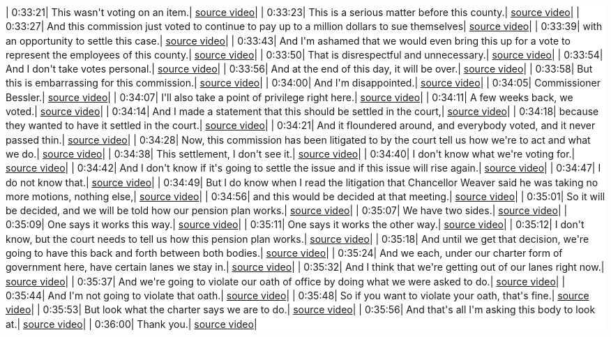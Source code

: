 | 0:33:21| This wasn't voting on an item.| [source video](https://archive.org/details/CoComR267181015?start=2001)|
| 0:33:23| This is a serious matter before this county.| [source video](https://archive.org/details/CoComR267181015?start=2003)|
| 0:33:27| And this commission just voted to continue to pay up to a million dollars to sue themselves| [source video](https://archive.org/details/CoComR267181015?start=2007)|
| 0:33:39| with an opportunity to settle this case.| [source video](https://archive.org/details/CoComR267181015?start=2019)|
| 0:33:43| And I'm ashamed that we would even bring this up for a vote to represent the employees of this county.| [source video](https://archive.org/details/CoComR267181015?start=2023)|
| 0:33:50| That is disrespectful and unnecessary.| [source video](https://archive.org/details/CoComR267181015?start=2030)|
| 0:33:54| And I don't take votes personal.| [source video](https://archive.org/details/CoComR267181015?start=2034)|
| 0:33:56| And at the end of this day, it will be over.| [source video](https://archive.org/details/CoComR267181015?start=2036)|
| 0:33:58| But this is embarrassing for this commission.| [source video](https://archive.org/details/CoComR267181015?start=2038)|
| 0:34:00| And I'm disappointed.| [source video](https://archive.org/details/CoComR267181015?start=2040)|
| 0:34:05| Commissioner Bessler.| [source video](https://archive.org/details/CoComR267181015?start=2045)|
| 0:34:07| I'll also take a point of privilege right here.| [source video](https://archive.org/details/CoComR267181015?start=2047)|
| 0:34:11| A few weeks back, we voted.| [source video](https://archive.org/details/CoComR267181015?start=2051)|
| 0:34:14| And I made a statement that this should be settled in the court,| [source video](https://archive.org/details/CoComR267181015?start=2054)|
| 0:34:18| because they wanted to have it settled in the court.| [source video](https://archive.org/details/CoComR267181015?start=2058)|
| 0:34:21| And it floundered around, and everybody voted, and it never passed thin.| [source video](https://archive.org/details/CoComR267181015?start=2061)|
| 0:34:28| Now, this commission has been litigated to by the court tell us how we're to act and what we do.| [source video](https://archive.org/details/CoComR267181015?start=2068)|
| 0:34:38| This settlement, I don't see it.| [source video](https://archive.org/details/CoComR267181015?start=2078)|
| 0:34:40| I don't know what we're voting for.| [source video](https://archive.org/details/CoComR267181015?start=2080)|
| 0:34:42| And I don't know if it's going to settle the issue and if this issue will rise again.| [source video](https://archive.org/details/CoComR267181015?start=2082)|
| 0:34:47| I do not know that.| [source video](https://archive.org/details/CoComR267181015?start=2087)|
| 0:34:49| But I do know when I read the litigation that Chancellor Weaver said he was taking no more motions, nothing else,| [source video](https://archive.org/details/CoComR267181015?start=2089)|
| 0:34:56| and this would be decided at that meeting.| [source video](https://archive.org/details/CoComR267181015?start=2096)|
| 0:35:01| So it will be decided, and we will be told how our pension plan works.| [source video](https://archive.org/details/CoComR267181015?start=2101)|
| 0:35:07| We have two sides.| [source video](https://archive.org/details/CoComR267181015?start=2107)|
| 0:35:09| One says it works this way.| [source video](https://archive.org/details/CoComR267181015?start=2109)|
| 0:35:11| One says it works the other way.| [source video](https://archive.org/details/CoComR267181015?start=2111)|
| 0:35:12| I don't know, but the court needs to tell us how this pension plan works.| [source video](https://archive.org/details/CoComR267181015?start=2112)|
| 0:35:18| And until we get that decision, we're going to have this back and forth between both bodies.| [source video](https://archive.org/details/CoComR267181015?start=2118)|
| 0:35:24| And we each, under our charter form of government here, have certain lanes we stay in.| [source video](https://archive.org/details/CoComR267181015?start=2124)|
| 0:35:32| And I think that we're getting out of our lanes right now.| [source video](https://archive.org/details/CoComR267181015?start=2132)|
| 0:35:37| And we're going to violate our oath of office by doing what we were asked to do.| [source video](https://archive.org/details/CoComR267181015?start=2137)|
| 0:35:44| And I'm not going to violate that oath.| [source video](https://archive.org/details/CoComR267181015?start=2144)|
| 0:35:48| So if you want to violate your oath, that's fine.| [source video](https://archive.org/details/CoComR267181015?start=2148)|
| 0:35:53| But look what the charter says we are to do.| [source video](https://archive.org/details/CoComR267181015?start=2153)|
| 0:35:56| And that's all I'm asking this body to look at.| [source video](https://archive.org/details/CoComR267181015?start=2156)|
| 0:36:00| Thank you.| [source video](https://archive.org/details/CoComR267181015?start=2160)|